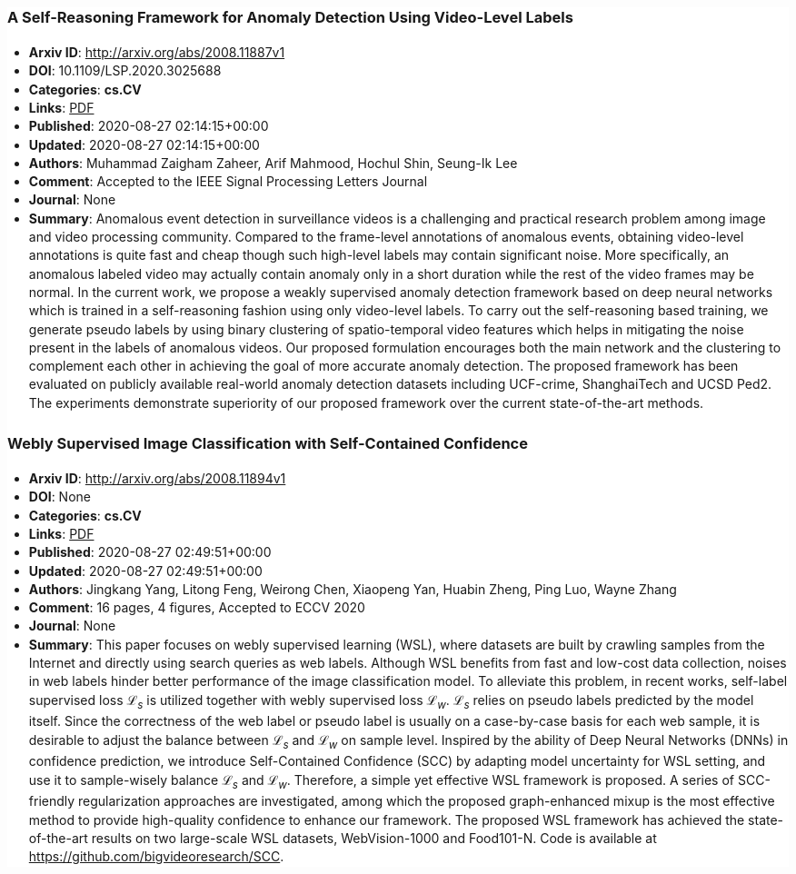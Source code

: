 

### A Self-Reasoning Framework for Anomaly Detection Using Video-Level Labels
- **Arxiv ID**: http://arxiv.org/abs/2008.11887v1
- **DOI**: 10.1109/LSP.2020.3025688
- **Categories**: **cs.CV**
- **Links**: [PDF](http://arxiv.org/pdf/2008.11887v1)
- **Published**: 2020-08-27 02:14:15+00:00
- **Updated**: 2020-08-27 02:14:15+00:00
- **Authors**: Muhammad Zaigham Zaheer, Arif Mahmood, Hochul Shin, Seung-Ik Lee
- **Comment**: Accepted to the IEEE Signal Processing Letters Journal
- **Journal**: None
- **Summary**: Anomalous event detection in surveillance videos is a challenging and practical research problem among image and video processing community. Compared to the frame-level annotations of anomalous events, obtaining video-level annotations is quite fast and cheap though such high-level labels may contain significant noise. More specifically, an anomalous labeled video may actually contain anomaly only in a short duration while the rest of the video frames may be normal. In the current work, we propose a weakly supervised anomaly detection framework based on deep neural networks which is trained in a self-reasoning fashion using only video-level labels. To carry out the self-reasoning based training, we generate pseudo labels by using binary clustering of spatio-temporal video features which helps in mitigating the noise present in the labels of anomalous videos. Our proposed formulation encourages both the main network and the clustering to complement each other in achieving the goal of more accurate anomaly detection. The proposed framework has been evaluated on publicly available real-world anomaly detection datasets including UCF-crime, ShanghaiTech and UCSD Ped2. The experiments demonstrate superiority of our proposed framework over the current state-of-the-art methods.



### Webly Supervised Image Classification with Self-Contained Confidence
- **Arxiv ID**: http://arxiv.org/abs/2008.11894v1
- **DOI**: None
- **Categories**: **cs.CV**
- **Links**: [PDF](http://arxiv.org/pdf/2008.11894v1)
- **Published**: 2020-08-27 02:49:51+00:00
- **Updated**: 2020-08-27 02:49:51+00:00
- **Authors**: Jingkang Yang, Litong Feng, Weirong Chen, Xiaopeng Yan, Huabin Zheng, Ping Luo, Wayne Zhang
- **Comment**: 16 pages, 4 figures, Accepted to ECCV 2020
- **Journal**: None
- **Summary**: This paper focuses on webly supervised learning (WSL), where datasets are built by crawling samples from the Internet and directly using search queries as web labels. Although WSL benefits from fast and low-cost data collection, noises in web labels hinder better performance of the image classification model. To alleviate this problem, in recent works, self-label supervised loss $\mathcal{L}_s$ is utilized together with webly supervised loss $\mathcal{L}_w$. $\mathcal{L}_s$ relies on pseudo labels predicted by the model itself. Since the correctness of the web label or pseudo label is usually on a case-by-case basis for each web sample, it is desirable to adjust the balance between $\mathcal{L}_s$ and $\mathcal{L}_w$ on sample level. Inspired by the ability of Deep Neural Networks (DNNs) in confidence prediction, we introduce Self-Contained Confidence (SCC) by adapting model uncertainty for WSL setting, and use it to sample-wisely balance $\mathcal{L}_s$ and $\mathcal{L}_w$. Therefore, a simple yet effective WSL framework is proposed. A series of SCC-friendly regularization approaches are investigated, among which the proposed graph-enhanced mixup is the most effective method to provide high-quality confidence to enhance our framework. The proposed WSL framework has achieved the state-of-the-art results on two large-scale WSL datasets, WebVision-1000 and Food101-N. Code is available at https://github.com/bigvideoresearch/SCC.
